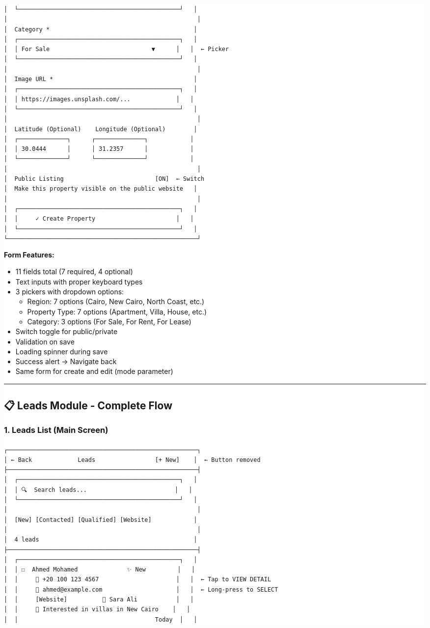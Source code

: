 ```
│  └──────────────────────────────────────────────┘   │
│                                                      │
│  Category *                                         │
│  ┌──────────────────────────────────────────────┐   │
│  │ For Sale                             ▼      │   │  ← Picker
│  └──────────────────────────────────────────────┘   │
│                                                      │
│  Image URL *                                        │
│  ┌──────────────────────────────────────────────┐   │
│  │ https://images.unsplash.com/...             │   │
│  └──────────────────────────────────────────────┘   │
│                                                      │
│  Latitude (Optional)    Longitude (Optional)        │
│  ┌──────────────┐      ┌──────────────┐            │
│  │ 30.0444      │      │ 31.2357      │            │
│  └──────────────┘      └──────────────┘            │
│                                                      │
│  Public Listing                          [ON]  ← Switch
│  Make this property visible on the public website   │
│                                                      │
│  ┌──────────────────────────────────────────────┐   │
│  │     ✓ Create Property                       │   │
│  └──────────────────────────────────────────────┘   │
└──────────────────────────────────────────────────────┘
```

**Form Features:**
- 11 fields total (7 required, 4 optional)
- Text inputs with proper keyboard types
- 3 pickers with dropdown options:
  - Region: 7 options (Cairo, New Cairo, North Coast, etc.)
  - Property Type: 7 options (Apartment, Villa, House, etc.)
  - Category: 3 options (For Sale, For Rent, For Lease)
- Switch toggle for public/private
- Validation on save
- Loading spinner during save
- Success alert → Navigate back
- Same form for create and edit (mode parameter)

---

## 📋 Leads Module - Complete Flow

### 1. Leads List (Main Screen)
```
┌──────────────────────────────────────────────────────┐
│ ← Back             Leads                 [+ New]    │  ← Button removed
├──────────────────────────────────────────────────────┤
│  ┌──────────────────────────────────────────────┐   │
│  │ 🔍  Search leads...                         │   │
│  └──────────────────────────────────────────────┘   │
│                                                      │
│  [New] [Contacted] [Qualified] [Website]            │
│                                                      │
│  4 leads                                            │
├──────────────────────────────────────────────────────┤
│  ┌──────────────────────────────────────────────┐   │
│  │ ☐  Ahmed Mohamed              ✨ New         │   │
│  │     📱 +20 100 123 4567                      │   │  ← Tap to VIEW DETAIL
│  │     📧 ahmed@example.com                     │   │  ← Long-press to SELECT
│  │     [Website]          👤 Sara Ali           │   │
│  │     💬 Interested in villas in New Cairo    │   │
│  │                                       Today  │   │
```